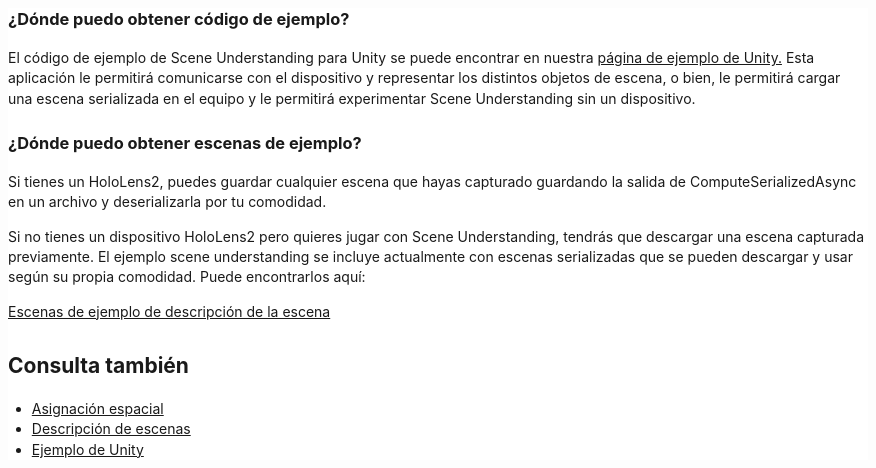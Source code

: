 ### <a name="where-can-i-get-sample-code"></a>¿Dónde puedo obtener código de ejemplo?

El código de ejemplo de Scene Understanding para Unity se puede encontrar en nuestra [página de ejemplo de Unity.](https://github.com/sceneunderstanding-microsoft/unitysample) Esta aplicación le permitirá comunicarse con el dispositivo y representar los distintos objetos de escena, o bien, le permitirá cargar una escena serializada en el equipo y le permitirá experimentar Scene Understanding sin un dispositivo.

### <a name="where-can-i-get-sample-scenes"></a>¿Dónde puedo obtener escenas de ejemplo?

Si tienes un HoloLens2, puedes guardar cualquier escena que hayas capturado guardando la salida de ComputeSerializedAsync en un archivo y deserializarla por tu comodidad. 

Si no tienes un dispositivo HoloLens2 pero quieres jugar con Scene Understanding, tendrás que descargar una escena capturada previamente. El ejemplo scene understanding se incluye actualmente con escenas serializadas que se pueden descargar y usar según su propia comodidad. Puede encontrarlos aquí:

[Escenas de ejemplo de descripción de la escena](https://github.com/microsoft/MixedReality-SceneUnderstanding-Samples)

## <a name="see-also"></a>Consulta también

* [Asignación espacial](../../design/spatial-mapping.md)
* [Descripción de escenas](../../design/scene-understanding.md)
* [Ejemplo de Unity](https://github.com/microsoft/MixedReality-SceneUnderstanding-Samples)
